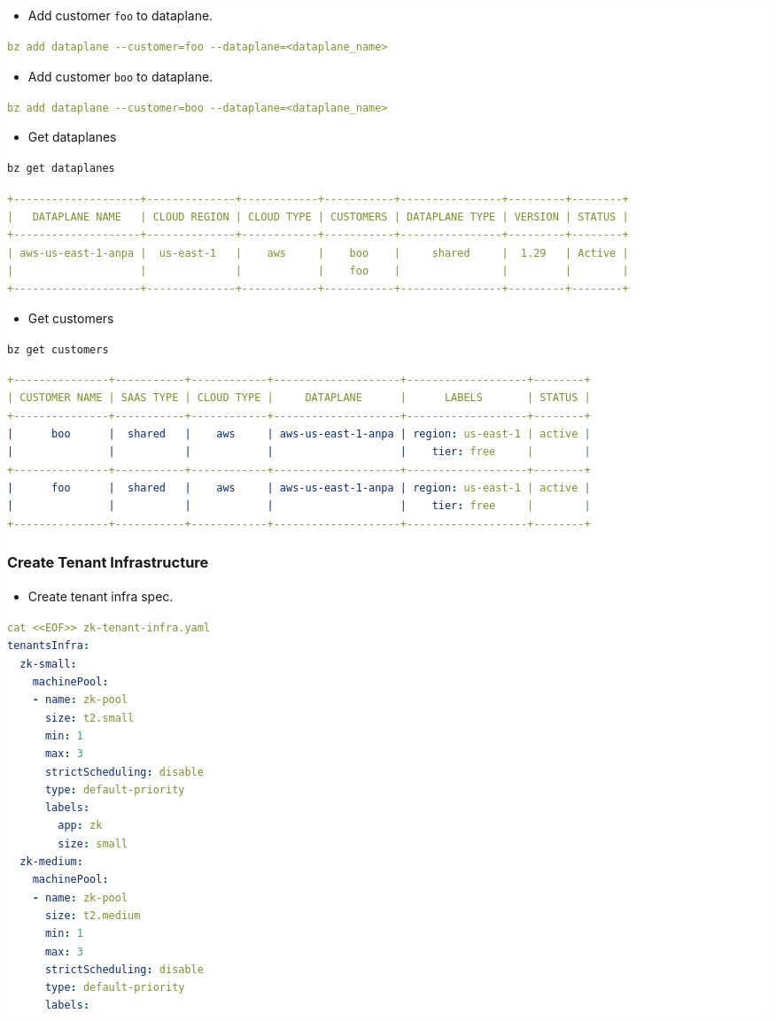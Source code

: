 - Add customer ```foo``` to dataplane. 

```yaml
bz add dataplane --customer=foo --dataplane=<dataplane_name>
```
- Add customer ```boo``` to dataplane. 

```yaml
bz add dataplane --customer=boo --dataplane=<dataplane_name>
```

- Get dataplanes
```
bz get dataplanes
```

```yaml
+--------------------+--------------+------------+-----------+----------------+---------+--------+
|   DATAPLANE NAME   | CLOUD REGION | CLOUD TYPE | CUSTOMERS | DATAPLANE TYPE | VERSION | STATUS |
+--------------------+--------------+------------+-----------+----------------+---------+--------+
| aws-us-east-1-anpa |  us-east-1   |    aws     |    boo    |     shared     |  1.29   | Active |
|                    |              |            |    foo    |                |         |        |
+--------------------+--------------+------------+-----------+----------------+---------+--------+
```

- Get customers
```
bz get customers
```

```yaml
+---------------+-----------+------------+--------------------+-------------------+--------+
| CUSTOMER NAME | SAAS TYPE | CLOUD TYPE |     DATAPLANE      |      LABELS       | STATUS |
+---------------+-----------+------------+--------------------+-------------------+--------+
|      boo      |  shared   |    aws     | aws-us-east-1-anpa | region: us-east-1 | active |
|               |           |            |                    |    tier: free     |        |
+---------------+-----------+------------+--------------------+-------------------+--------+
|      foo      |  shared   |    aws     | aws-us-east-1-anpa | region: us-east-1 | active |
|               |           |            |                    |    tier: free     |        |
+---------------+-----------+------------+--------------------+-------------------+--------+
```

### Create Tenant Infrastructure

- Create tenant infra spec.

```yaml
cat <<EOF>> zk-tenant-infra.yaml
tenantsInfra:
  zk-small:
    machinePool:
    - name: zk-pool
      size: t2.small
      min: 1
      max: 3
      strictScheduling: disable
      type: default-priority
      labels:
        app: zk
        size: small
  zk-medium:
    machinePool:
    - name: zk-pool
      size: t2.medium
      min: 1
      max: 3
      strictScheduling: disable
      type: default-priority
      labels:
```